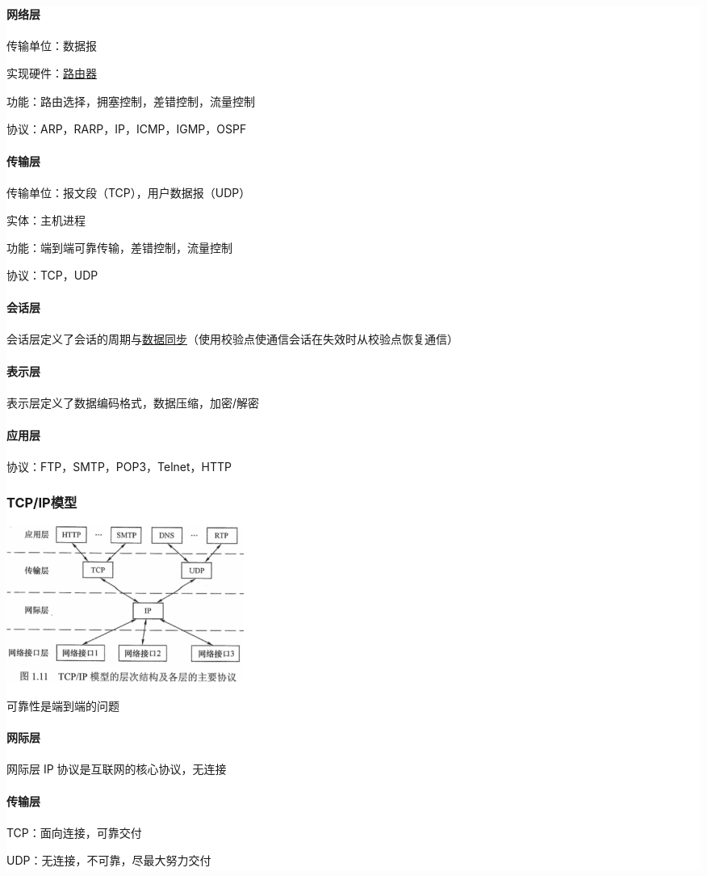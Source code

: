 #### 网络层

传输单位：数据报

实现硬件：<u>路由器</u>

功能：路由选择，拥塞控制，差错控制，流量控制

协议：ARP，RARP，IP，ICMP，IGMP，OSPF

#### 传输层

传输单位：报文段（TCP），用户数据报（UDP）

实体：主机进程

功能：端到端可靠传输，差错控制，流量控制

协议：TCP，UDP

#### 会话层

会话层定义了会话的周期与<u>数据同步</u>（使用校验点使通信会话在失效时从校验点恢复通信）

#### 表示层

表示层定义了数据编码格式，数据压缩，加密/解密

#### 应用层

协议：FTP，SMTP，POP3，Telnet，HTTP

### TCP/IP模型

![image-20210818065507101](../assets/image-20210818065507101.png)

可靠性是端到端的问题

#### 网际层

网际层 IP 协议是互联网的核心协议，无连接

#### 传输层

TCP：面向连接，可靠交付

UDP：无连接，不可靠，尽最大努力交付
